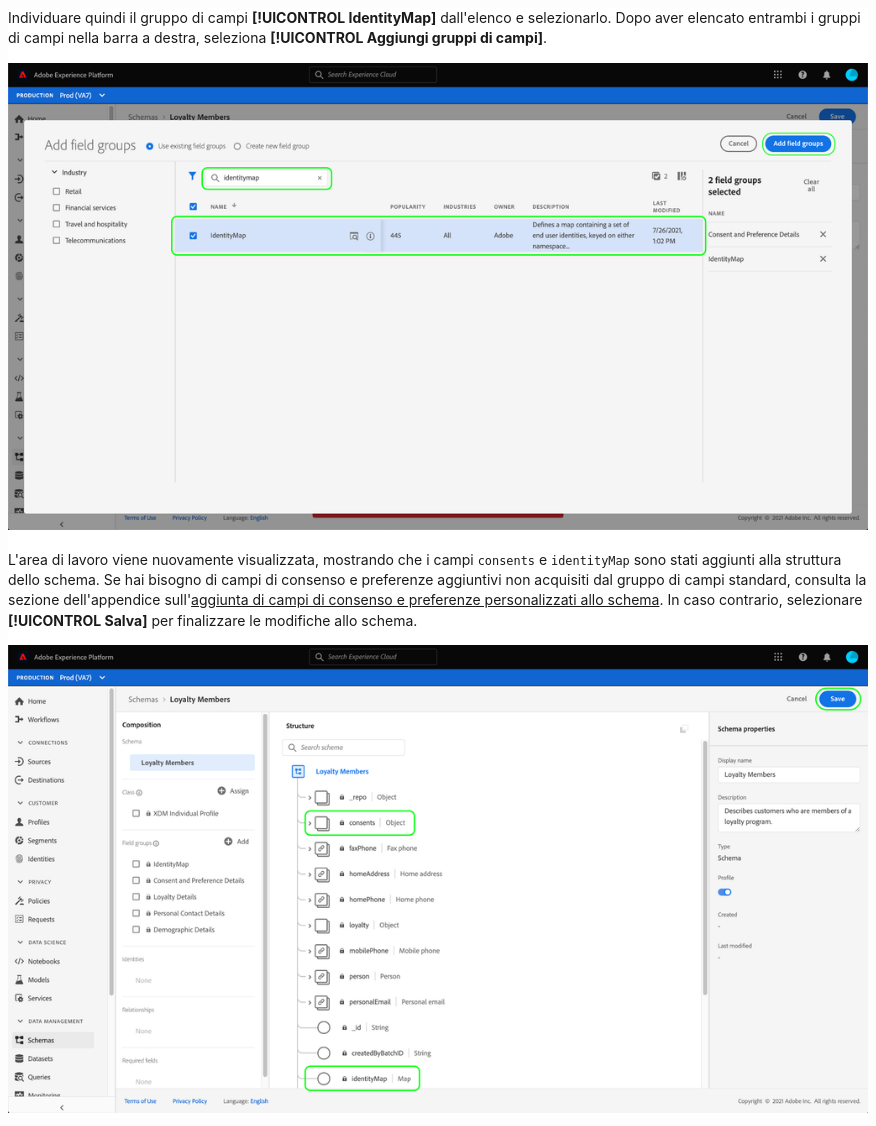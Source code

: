 
Individuare quindi il gruppo di campi **[!UICONTROL IdentityMap]** dall&#39;elenco e selezionarlo. Dopo aver elencato entrambi i gruppi di campi nella barra a destra, seleziona **[!UICONTROL Aggiungi gruppi di campi]**.

![](../../../images/governance-privacy-security/consent/adobe/dataset-prep/identitymap.png)

L&#39;area di lavoro viene nuovamente visualizzata, mostrando che i campi `consents` e `identityMap` sono stati aggiunti alla struttura dello schema. Se hai bisogno di campi di consenso e preferenze aggiuntivi non acquisiti dal gruppo di campi standard, consulta la sezione dell&#39;appendice sull&#39;[aggiunta di campi di consenso e preferenze personalizzati allo schema](#custom-consent). In caso contrario, selezionare **[!UICONTROL Salva]** per finalizzare le modifiche allo schema.

![](../../../images/governance-privacy-security/consent/adobe/dataset-prep/save-schema.png)
